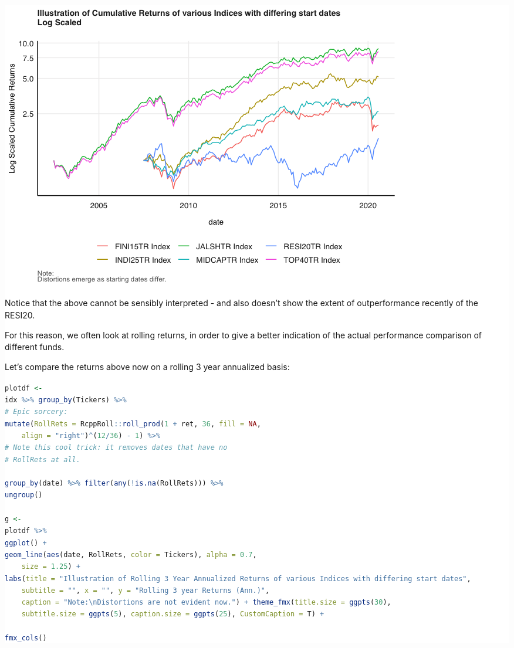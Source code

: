 ![](README_files/figure-markdown_github/unnamed-chunk-27-2.png)

Notice that the above cannot be sensibly interpreted - and also doesn’t
show the extent of outperformance recently of the RESI20.

For this reason, we often look at rolling returns, in order to give a
better indication of the actual performance comparison of different
funds.

Let’s compare the returns above now on a rolling 3 year annualized
basis:

``` r
plotdf <- 
idx %>% group_by(Tickers) %>% 
# Epic sorcery:
mutate(RollRets = RcppRoll::roll_prod(1 + ret, 36, fill = NA, 
    align = "right")^(12/36) - 1) %>% 
# Note this cool trick: it removes dates that have no
# RollRets at all.

group_by(date) %>% filter(any(!is.na(RollRets))) %>% 
ungroup()

g <- 
plotdf %>% 
ggplot() + 
geom_line(aes(date, RollRets, color = Tickers), alpha = 0.7, 
    size = 1.25) + 
labs(title = "Illustration of Rolling 3 Year Annualized Returns of various Indices with differing start dates", 
    subtitle = "", x = "", y = "Rolling 3 year Returns (Ann.)", 
    caption = "Note:\nDistortions are not evident now.") + theme_fmx(title.size = ggpts(30), 
    subtitle.size = ggpts(5), caption.size = ggpts(25), CustomCaption = T) + 
    
fmx_cols()
```
